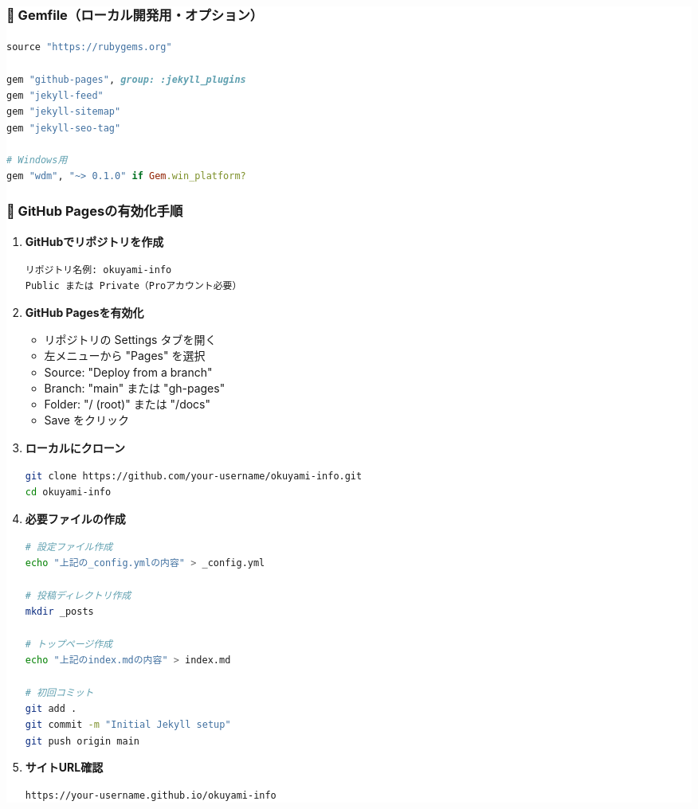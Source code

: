 ### 💎 Gemfile（ローカル開発用・オプション）

```ruby
source "https://rubygems.org"

gem "github-pages", group: :jekyll_plugins
gem "jekyll-feed"
gem "jekyll-sitemap"
gem "jekyll-seo-tag"

# Windows用
gem "wdm", "~> 0.1.0" if Gem.win_platform?
```

### 🚀 GitHub Pagesの有効化手順

1. **GitHubでリポジトリを作成**
   ```
   リポジトリ名例: okuyami-info
   Public または Private（Proアカウント必要）
   ```

2. **GitHub Pagesを有効化**
   - リポジトリの Settings タブを開く
   - 左メニューから "Pages" を選択
   - Source: "Deploy from a branch"
   - Branch: "main" または "gh-pages"
   - Folder: "/ (root)" または "/docs"
   - Save をクリック

3. **ローカルにクローン**
   ```bash
   git clone https://github.com/your-username/okuyami-info.git
   cd okuyami-info
   ```

4. **必要ファイルの作成**
   ```bash
   # 設定ファイル作成
   echo "上記の_config.ymlの内容" > _config.yml
   
   # 投稿ディレクトリ作成
   mkdir _posts
   
   # トップページ作成
   echo "上記のindex.mdの内容" > index.md
   
   # 初回コミット
   git add .
   git commit -m "Initial Jekyll setup"
   git push origin main
   ```

5. **サイトURL確認**
   ```
   https://your-username.github.io/okuyami-info
   ```
